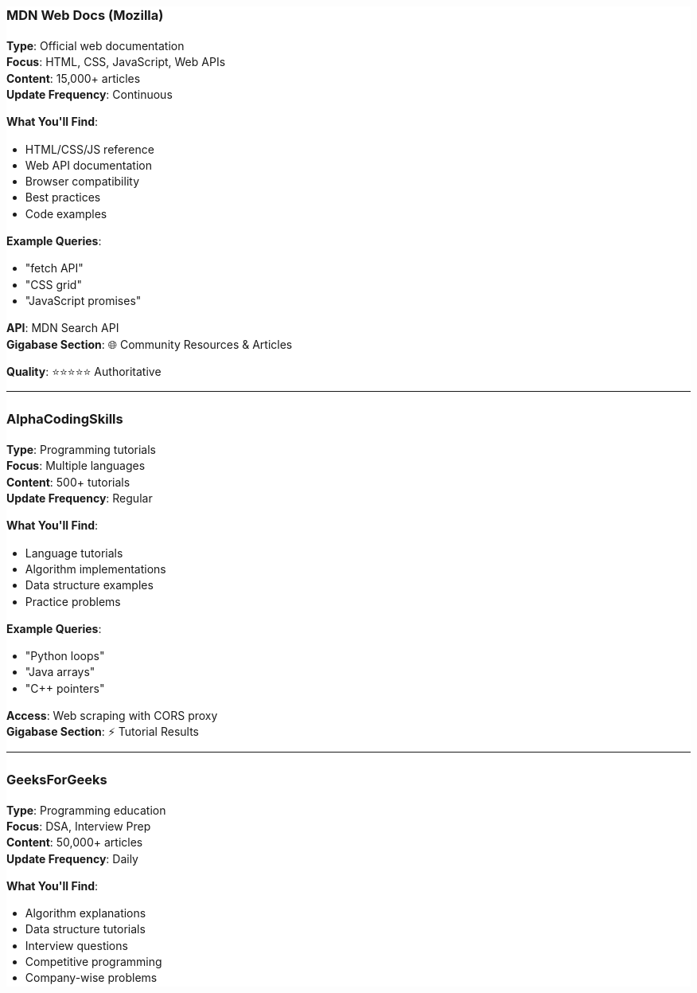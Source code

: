 ### MDN Web Docs (Mozilla)
**Type**: Official web documentation  
**Focus**: HTML, CSS, JavaScript, Web APIs  
**Content**: 15,000+ articles  
**Update Frequency**: Continuous  

**What You'll Find**:
- HTML/CSS/JS reference
- Web API documentation
- Browser compatibility
- Best practices
- Code examples

**Example Queries**:
- "fetch API"
- "CSS grid"
- "JavaScript promises"

**API**: MDN Search API  
**Gigabase Section**: 🌐 Community Resources & Articles

**Quality**: ⭐⭐⭐⭐⭐ Authoritative

---

### AlphaCodingSkills
**Type**: Programming tutorials  
**Focus**: Multiple languages  
**Content**: 500+ tutorials  
**Update Frequency**: Regular  

**What You'll Find**:
- Language tutorials
- Algorithm implementations
- Data structure examples
- Practice problems

**Example Queries**:
- "Python loops"
- "Java arrays"
- "C++ pointers"

**Access**: Web scraping with CORS proxy  
**Gigabase Section**: ⚡ Tutorial Results

---

### GeeksForGeeks
**Type**: Programming education  
**Focus**: DSA, Interview Prep  
**Content**: 50,000+ articles  
**Update Frequency**: Daily  

**What You'll Find**:
- Algorithm explanations
- Data structure tutorials
- Interview questions
- Competitive programming
- Company-wise problems
